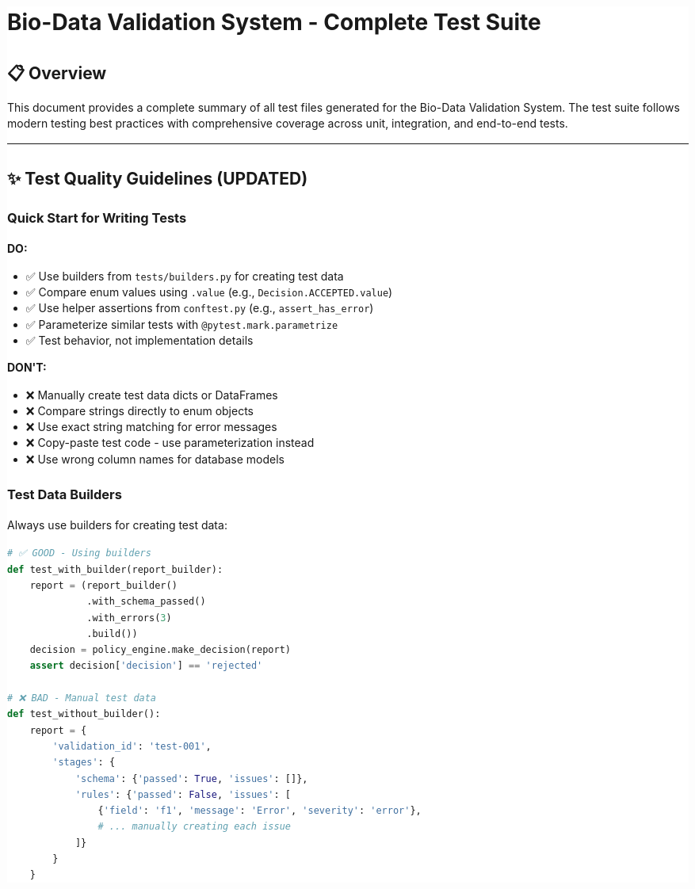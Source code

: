 # Bio-Data Validation System - Complete Test Suite

## 📋 Overview

This document provides a complete summary of all test files generated for the Bio-Data Validation System. The test suite follows modern testing best practices with comprehensive coverage across unit, integration, and end-to-end tests.

---

## ✨ Test Quality Guidelines (UPDATED)

### Quick Start for Writing Tests

**DO:**
- ✅ Use builders from `tests/builders.py` for creating test data
- ✅ Compare enum values using `.value` (e.g., `Decision.ACCEPTED.value`)
- ✅ Use helper assertions from `conftest.py` (e.g., `assert_has_error`)
- ✅ Parameterize similar tests with `@pytest.mark.parametrize`
- ✅ Test behavior, not implementation details

**DON'T:**
- ❌ Manually create test data dicts or DataFrames
- ❌ Compare strings directly to enum objects
- ❌ Use exact string matching for error messages
- ❌ Copy-paste test code - use parameterization instead
- ❌ Use wrong column names for database models

### Test Data Builders

Always use builders for creating test data:

```python
# ✅ GOOD - Using builders
def test_with_builder(report_builder):
    report = (report_builder()
              .with_schema_passed()
              .with_errors(3)
              .build())
    decision = policy_engine.make_decision(report)
    assert decision['decision'] == 'rejected'

# ❌ BAD - Manual test data
def test_without_builder():
    report = {
        'validation_id': 'test-001',
        'stages': {
            'schema': {'passed': True, 'issues': []},
            'rules': {'passed': False, 'issues': [
                {'field': 'f1', 'message': 'Error', 'severity': 'error'},
                # ... manually creating each issue
            ]}
        }
    }
```
